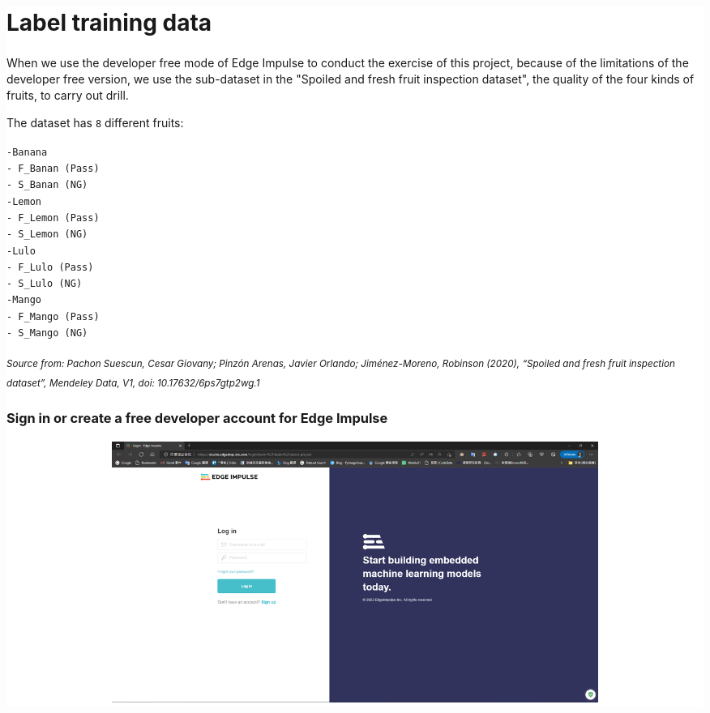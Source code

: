 # Label training data

When we use the developer free mode of Edge Impulse to conduct the exercise of this project, because of the limitations of the developer free version, we use the sub-dataset in the "Spoiled and fresh fruit inspection dataset", the quality of the four kinds of fruits, to carry out drill.

The dataset has `8` different fruits:

    -Banana 
    - F_Banan (Pass)
    - S_Banan (NG)
    -Lemon
    - F_Lemon (Pass)
    - S_Lemon (NG)
    -Lulo
    - F_Lulo (Pass)
    - S_Lulo (NG)	
    -Mango
    - F_Mango (Pass)
    - S_Mango (NG)	


<sub> *Source from: Pachon Suescun, Cesar Giovany; Pinzón Arenas, Javier Orlando; Jiménez-Moreno, Robinson (2020), “Spoiled and fresh fruit inspection dataset”, Mendeley Data, V1, doi: 10.17632/6ps7gtp2wg.1* </sub>

### Sign in or create a free developer account for Edge Impulse

<p align="center">
  <img width="600" src="image\Label_training_data_01.png">
</p>

